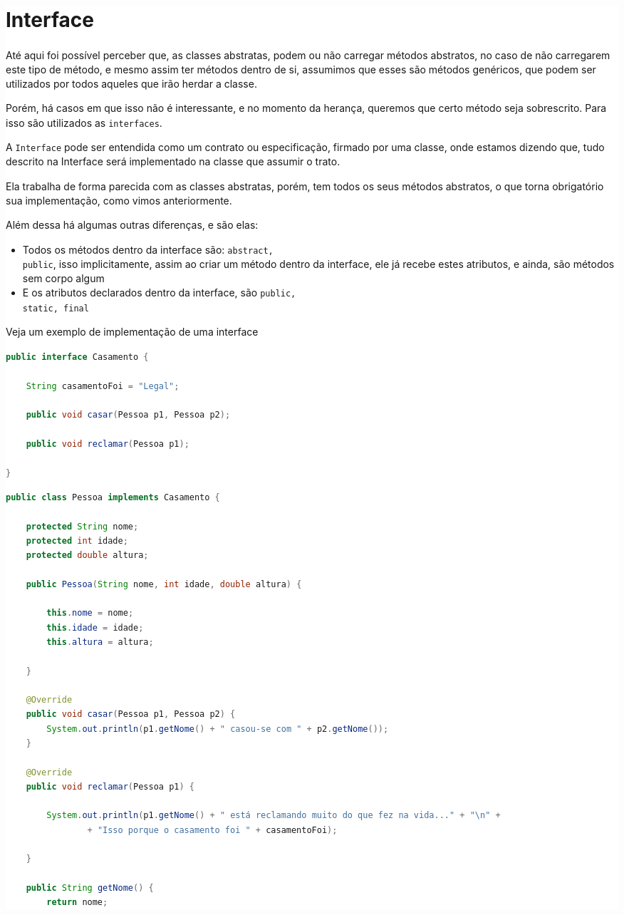 # Interface

Até aqui foi possível perceber que, as classes abstratas, podem ou não carregar métodos abstratos, no caso de não carregarem este tipo de método, e mesmo assim ter métodos dentro de si, assumimos que esses são métodos genéricos, que podem ser utilizados por todos aqueles que irão herdar a classe.

Porém, há casos em que isso não é interessante, e no momento da herança, queremos que certo método seja sobrescrito. Para isso são utilizados as <code>interfaces</code>.

A <code>Interface</code> pode ser entendida como um contrato ou especificação, firmado por uma classe, onde estamos dizendo que, tudo descrito na Interface será implementado na classe que assumir o trato.

Ela trabalha de forma parecida com as classes abstratas, porém, tem todos os seus métodos abstratos, o que torna obrigatório sua implementação, como vimos anteriormente.

Além dessa há algumas outras diferenças, e são elas:
* Todos os métodos dentro da interface são: <code>abstract, public</code>, isso implicitamente, assim ao criar um método dentro da interface, ele já recebe estes atributos, e ainda, são métodos sem corpo algum
* E os atributos declarados dentro da interface, são <code>public, static, final</code>

Veja um exemplo de implementação de uma interface

```java
public interface Casamento {
	
	String casamentoFoi = "Legal";

	public void casar(Pessoa p1, Pessoa p2);

	public void reclamar(Pessoa p1);

}
```

```java
public class Pessoa implements Casamento {

	protected String nome;
	protected int idade;
	protected double altura;

	public Pessoa(String nome, int idade, double altura) {

		this.nome = nome;
		this.idade = idade;
		this.altura = altura;

	}

	@Override
	public void casar(Pessoa p1, Pessoa p2) {
		System.out.println(p1.getNome() + " casou-se com " + p2.getNome());
	}

	@Override
	public void reclamar(Pessoa p1) {
		
		System.out.println(p1.getNome() + " está reclamando muito do que fez na vida..." + "\n" + 
				+ "Isso porque o casamento foi " + casamentoFoi);
		
	}

	public String getNome() {
		return nome;
```